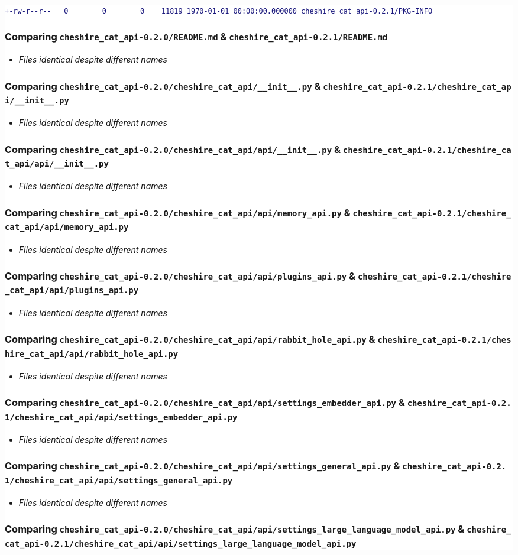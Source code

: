```diff
+-rw-r--r--   0        0        0    11819 1970-01-01 00:00:00.000000 cheshire_cat_api-0.2.1/PKG-INFO
```

### Comparing `cheshire_cat_api-0.2.0/README.md` & `cheshire_cat_api-0.2.1/README.md`

 * *Files identical despite different names*

### Comparing `cheshire_cat_api-0.2.0/cheshire_cat_api/__init__.py` & `cheshire_cat_api-0.2.1/cheshire_cat_api/__init__.py`

 * *Files identical despite different names*

### Comparing `cheshire_cat_api-0.2.0/cheshire_cat_api/api/__init__.py` & `cheshire_cat_api-0.2.1/cheshire_cat_api/api/__init__.py`

 * *Files identical despite different names*

### Comparing `cheshire_cat_api-0.2.0/cheshire_cat_api/api/memory_api.py` & `cheshire_cat_api-0.2.1/cheshire_cat_api/api/memory_api.py`

 * *Files identical despite different names*

### Comparing `cheshire_cat_api-0.2.0/cheshire_cat_api/api/plugins_api.py` & `cheshire_cat_api-0.2.1/cheshire_cat_api/api/plugins_api.py`

 * *Files identical despite different names*

### Comparing `cheshire_cat_api-0.2.0/cheshire_cat_api/api/rabbit_hole_api.py` & `cheshire_cat_api-0.2.1/cheshire_cat_api/api/rabbit_hole_api.py`

 * *Files identical despite different names*

### Comparing `cheshire_cat_api-0.2.0/cheshire_cat_api/api/settings_embedder_api.py` & `cheshire_cat_api-0.2.1/cheshire_cat_api/api/settings_embedder_api.py`

 * *Files identical despite different names*

### Comparing `cheshire_cat_api-0.2.0/cheshire_cat_api/api/settings_general_api.py` & `cheshire_cat_api-0.2.1/cheshire_cat_api/api/settings_general_api.py`

 * *Files identical despite different names*

### Comparing `cheshire_cat_api-0.2.0/cheshire_cat_api/api/settings_large_language_model_api.py` & `cheshire_cat_api-0.2.1/cheshire_cat_api/api/settings_large_language_model_api.py`
